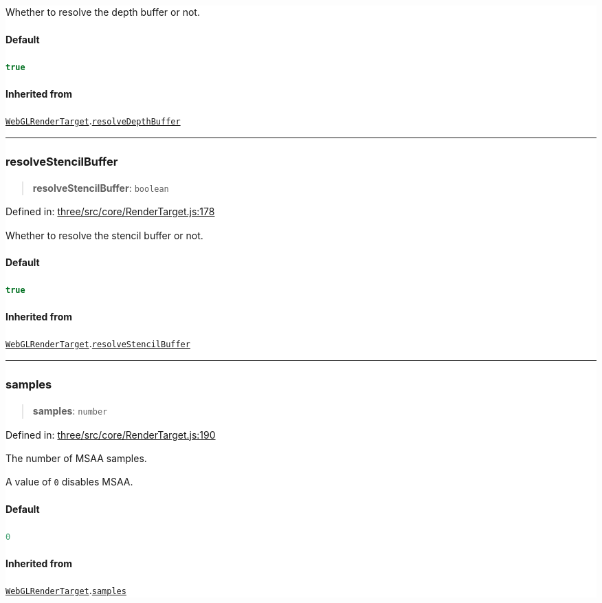 Whether to resolve the depth buffer or not.

#### Default

```ts
true
```

#### Inherited from

[`WebGLRenderTarget`](/reference/three/classes/webglrendertarget/).[`resolveDepthBuffer`](/reference/three/classes/webglrendertarget/#resolvedepthbuffer)

***

### resolveStencilBuffer

> **resolveStencilBuffer**: `boolean`

Defined in: [three/src/core/RenderTarget.js:178](https://github.com/DefinitelyMaybe/three-i18n/blob/fa57b79433d1c349ffb23a78727299c8d4190136/three/src/core/RenderTarget.js#L178)

Whether to resolve the stencil buffer or not.

#### Default

```ts
true
```

#### Inherited from

[`WebGLRenderTarget`](/reference/three/classes/webglrendertarget/).[`resolveStencilBuffer`](/reference/three/classes/webglrendertarget/#resolvestencilbuffer)

***

### samples

> **samples**: `number`

Defined in: [three/src/core/RenderTarget.js:190](https://github.com/DefinitelyMaybe/three-i18n/blob/fa57b79433d1c349ffb23a78727299c8d4190136/three/src/core/RenderTarget.js#L190)

The number of MSAA samples.

A value of `0` disables MSAA.

#### Default

```ts
0
```

#### Inherited from

[`WebGLRenderTarget`](/reference/three/classes/webglrendertarget/).[`samples`](/reference/three/classes/webglrendertarget/#samples)
